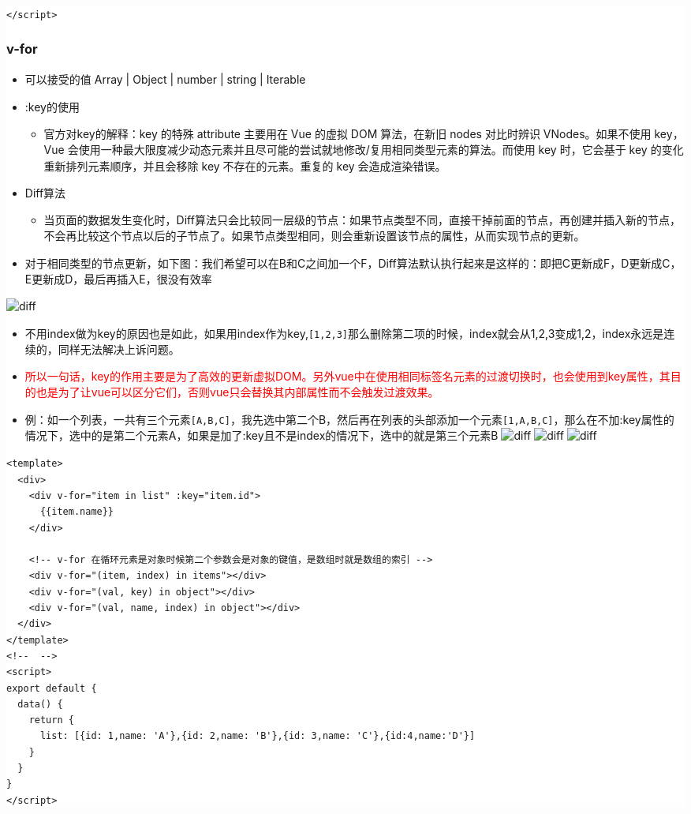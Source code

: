 ```vue
</script>
```

### v-for

- 可以接受的值 Array | Object | number | string | Iterable
- :key的使用
  + 官方对key的解释：key 的特殊 attribute 主要用在 Vue 的虚拟 DOM 算法，在新旧 nodes 对比时辨识 VNodes。如果不使用 key，Vue 会使用一种最大限度减少动态元素并且尽可能的尝试就地修改/复用相同类型元素的算法。而使用 key 时，它会基于 key 的变化重新排列元素顺序，并且会移除 key 不存在的元素。重复的 key 会造成渲染错误。

- Diff算法
  +  当页面的数据发生变化时，Diff算法只会比较同一层级的节点：如果节点类型不同，直接干掉前面的节点，再创建并插入新的节点，不会再比较这个节点以后的子节点了。如果节点类型相同，则会重新设置该节点的属性，从而实现节点的更新。
-  对于相同类型的节点更新，如下图：我们希望可以在B和C之间加一个F，Diff算法默认执行起来是这样的：即把C更新成F，D更新成C，E更新成D，最后再插入E，很没有效率

![diff](/image/diff.png)

- 不用index做为key的原因也是如此，如果用index作为key,`[1,2,3]`那么删除第二项的时候，index就会从1,2,3变成1,2，index永远是连续的，同样无法解决上诉问题。

- <div style="color:red">所以一句话，key的作用主要是为了高效的更新虚拟DOM。另外vue中在使用相同标签名元素的过渡切换时，也会使用到key属性，其目的也是为了让vue可以区分它们，否则vue只会替换其内部属性而不会触发过渡效果。</div>

- 例：如一个列表，一共有三个元素`[A,B,C]`，我先选中第二个B，然后再在列表的头部添加一个元素`[1,A,B,C]`，那么在不加:key属性的情况下，选中的是第二个元素A，如果是加了:key且不是index的情况下，选中的就是第三个元素B
![diff](/image/key1.png)
![diff](/image/key2.png)
![diff](/image/key3.png)
```vue
<template>
  <div>
    <div v-for="item in list" :key="item.id">
      {{item.name}}
    </div>

    <!-- v-for 在循环元素是对象时候第二个参数会是对象的键值，是数组时就是数组的索引 -->
    <div v-for="(item, index) in items"></div>
    <div v-for="(val, key) in object"></div>
    <div v-for="(val, name, index) in object"></div>
  </div>
</template>
<!--  -->
<script>
export default {
  data() {
    return {
      list: [{id: 1,name: 'A'},{id: 2,name: 'B'},{id: 3,name: 'C'},{id:4,name:'D'}]
    }
  }
}
</script>
```
